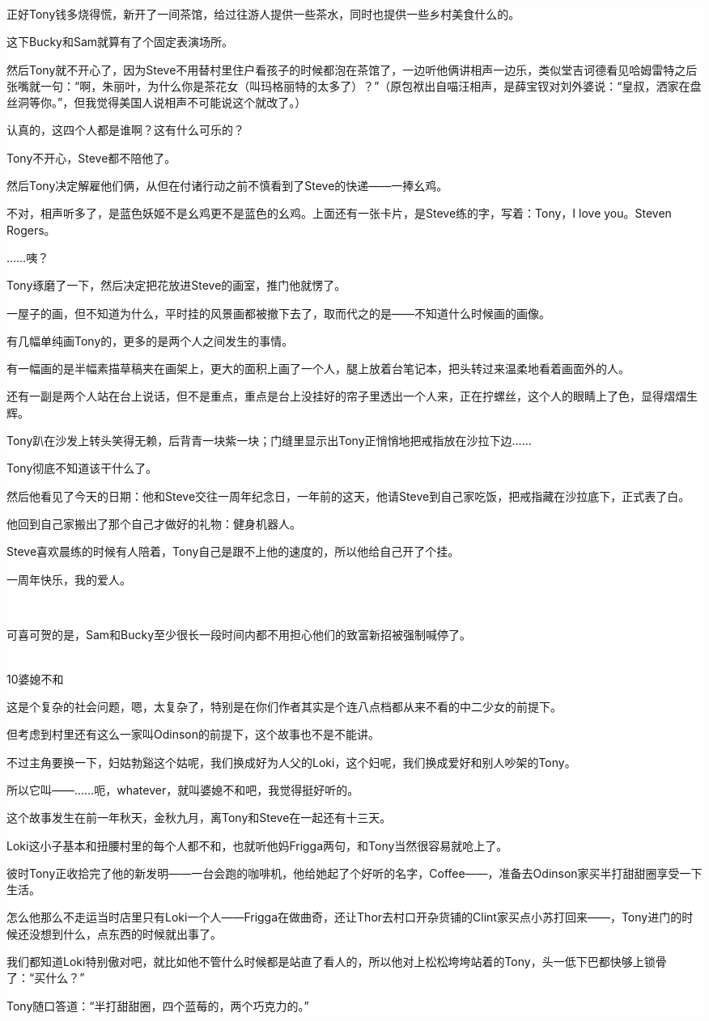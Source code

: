 正好Tony钱多烧得慌，新开了一间茶馆，给过往游人提供一些茶水，同时也提供一些乡村美食什么的。

这下Bucky和Sam就算有了个固定表演场所。

然后Tony就不开心了，因为Steve不用替村里住户看孩子的时候都泡在茶馆了，一边听他俩讲相声一边乐，类似堂吉诃德看见哈姆雷特之后张嘴就一句：“啊，朱丽叶，为什么你是茶花女（叫玛格丽特的太多了）？”（原包袱出自喵汪相声，是薛宝钗对刘外婆说：“皇叔，洒家在盘丝洞等你。”，但我觉得美国人说相声不可能说这个就改了。）

认真的，这四个人都是谁啊？这有什么可乐的？

Tony不开心，Steve都不陪他了。

然后Tony决定解雇他们俩，从但在付诸行动之前不慎看到了Steve的快递——一捧幺鸡。

不对，相声听多了，是蓝色妖姬不是幺鸡更不是蓝色的幺鸡。上面还有一张卡片，是Steve练的字，写着：Tony，I love you。Steven Rogers。

……咦？

Tony琢磨了一下，然后决定把花放进Steve的画室，推门他就愣了。

一屋子的画，但不知道为什么，平时挂的风景画都被撤下去了，取而代之的是——不知道什么时候画的画像。

有几幅单纯画Tony的，更多的是两个人之间发生的事情。

有一幅画的是半幅素描草稿夹在画架上，更大的面积上画了一个人，腿上放着台笔记本，把头转过来温柔地看着画面外的人。

还有一副是两个人站在台上说话，但不是重点，重点是台上没挂好的帘子里透出一个人来，正在拧螺丝，这个人的眼睛上了色，显得熠熠生辉。

Tony趴在沙发上转头笑得无赖，后背青一块紫一块；门缝里显示出Tony正悄悄地把戒指放在沙拉下边……

Tony彻底不知道该干什么了。

然后他看见了今天的日期：他和Steve交往一周年纪念日，一年前的这天，他请Steve到自己家吃饭，把戒指藏在沙拉底下，正式表了白。

他回到自己家搬出了那个自己才做好的礼物：健身机器人。

Steve喜欢晨练的时候有人陪着，Tony自己是跟不上他的速度的，所以他给自己开了个挂。

一周年快乐，我的爱人。

<br>

可喜可贺的是，Sam和Bucky至少很长一段时间内都不用担心他们的致富新招被强制喊停了。

<br>
10婆媳不和

这是个复杂的社会问题，嗯，太复杂了，特别是在你们作者其实是个连八点档都从来不看的中二少女的前提下。

但考虑到村里还有这么一家叫Odinson的前提下，这个故事也不是不能讲。

不过主角要换一下，妇姑勃谿这个姑呢，我们换成好为人父的Loki，这个妇呢，我们换成爱好和别人吵架的Tony。

所以它叫——……呃，whatever，就叫婆媳不和吧，我觉得挺好听的。

这个故事发生在前一年秋天，金秋九月，离Tony和Steve在一起还有十三天。

Loki这小子基本和扭腰村里的每个人都不和，也就听他妈Frigga两句，和Tony当然很容易就呛上了。

彼时Tony正收拾完了他的新发明——一台会跑的咖啡机，他给她起了个好听的名字，Coffee——，准备去Odinson家买半打甜甜圈享受一下生活。

怎么他那么不走运当时店里只有Loki一个人——Frigga在做曲奇，还让Thor去村口开杂货铺的Clint家买点小苏打回来——，Tony进门的时候还没想到什么，点东西的时候就出事了。

我们都知道Loki特别傲对吧，就比如他不管什么时候都是站直了看人的，所以他对上松松垮垮站着的Tony，头一低下巴都快够上锁骨了：“买什么？”

Tony随口答道：“半打甜甜圈，四个蓝莓的，两个巧克力的。”
